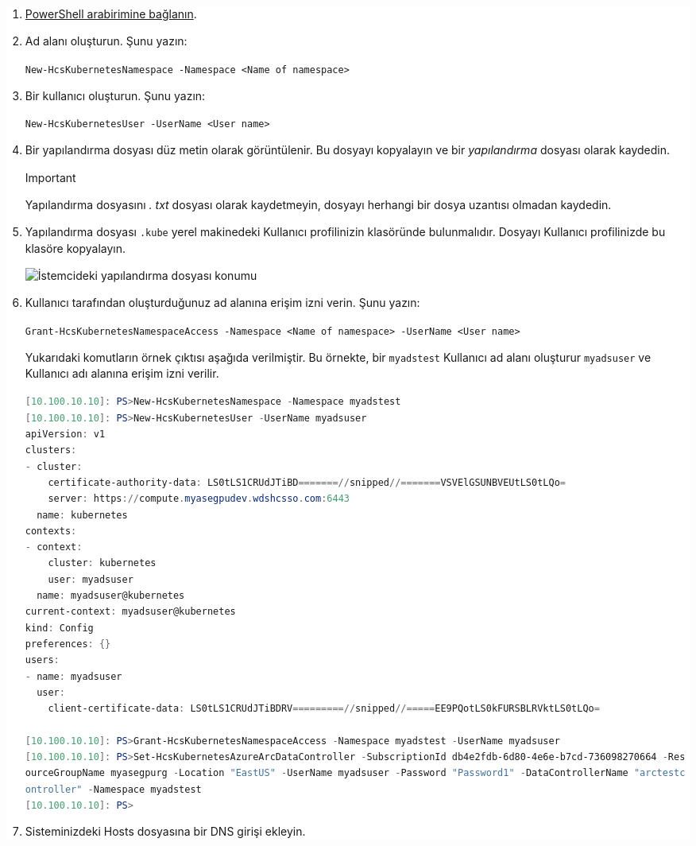 1. [PowerShell arabirimine bağlanın](azure-stack-edge-gpu-connect-powershell-interface.md#connect-to-the-powershell-interface).
1. Ad alanı oluşturun. Şunu yazın:

    `New-HcsKubernetesNamespace -Namespace <Name of namespace>`

1. Bir kullanıcı oluşturun. Şunu yazın: 

    `New-HcsKubernetesUser -UserName <User name>`

1. Bir yapılandırma dosyası düz metin olarak görüntülenir. Bu dosyayı kopyalayın ve bir *yapılandırma* dosyası olarak kaydedin. 

    > [!IMPORTANT]
    > Yapılandırma dosyasını *. txt* dosyası olarak kaydetmeyin, dosyayı herhangi bir dosya uzantısı olmadan kaydedin.

1. Yapılandırma dosyası `.kube` yerel makinedeki Kullanıcı profilinizin klasöründe bulunmalıdır. Dosyayı Kullanıcı profilinizde bu klasöre kopyalayın.

    ![İstemcideki yapılandırma dosyası konumu](media/azure-stack-edge-gpu-create-kubernetes-cluster/location-config-file.png)
1. Kullanıcı tarafından oluşturduğunuz ad alanına erişim izni verin. Şunu yazın: 

    `Grant-HcsKubernetesNamespaceAccess -Namespace <Name of namespace> -UserName <User name>`

    Yukarıdaki komutların örnek çıktısı aşağıda verilmiştir. Bu örnekte, bir `myadstest` Kullanıcı ad alanı oluşturur `myadsuser` ve Kullanıcı adı alanına erişim izni verilir.
    
    ```powershell
    [10.100.10.10]: PS>New-HcsKubernetesNamespace -Namespace myadstest
    [10.100.10.10]: PS>New-HcsKubernetesUser -UserName myadsuser
    apiVersion: v1
    clusters:
    - cluster:
        certificate-authority-data: LS0tLS1CRUdJTiBD=======//snipped//=======VSVElGSUNBVEUtLS0tLQo=
        server: https://compute.myasegpudev.wdshcsso.com:6443
      name: kubernetes
    contexts:
    - context:
        cluster: kubernetes
        user: myadsuser
      name: myadsuser@kubernetes
    current-context: myadsuser@kubernetes
    kind: Config
    preferences: {}
    users:
    - name: myadsuser
      user:
        client-certificate-data: LS0tLS1CRUdJTiBDRV=========//snipped//=====EE9PQotLS0kFURSBLRVktLS0tLQo=
    
    [10.100.10.10]: PS>Grant-HcsKubernetesNamespaceAccess -Namespace myadstest -UserName myadsuser
    [10.100.10.10]: PS>Set-HcsKubernetesAzureArcDataController -SubscriptionId db4e2fdb-6d80-4e6e-b7cd-736098270664 -ResourceGroupName myasegpurg -Location "EastUS" -UserName myadsuser -Password "Password1" -DataControllerName "arctestcontroller" -Namespace myadstest
    [10.100.10.10]: PS>
    ```
1. Sisteminizdeki Hosts dosyasına bir DNS girişi ekleyin. 
